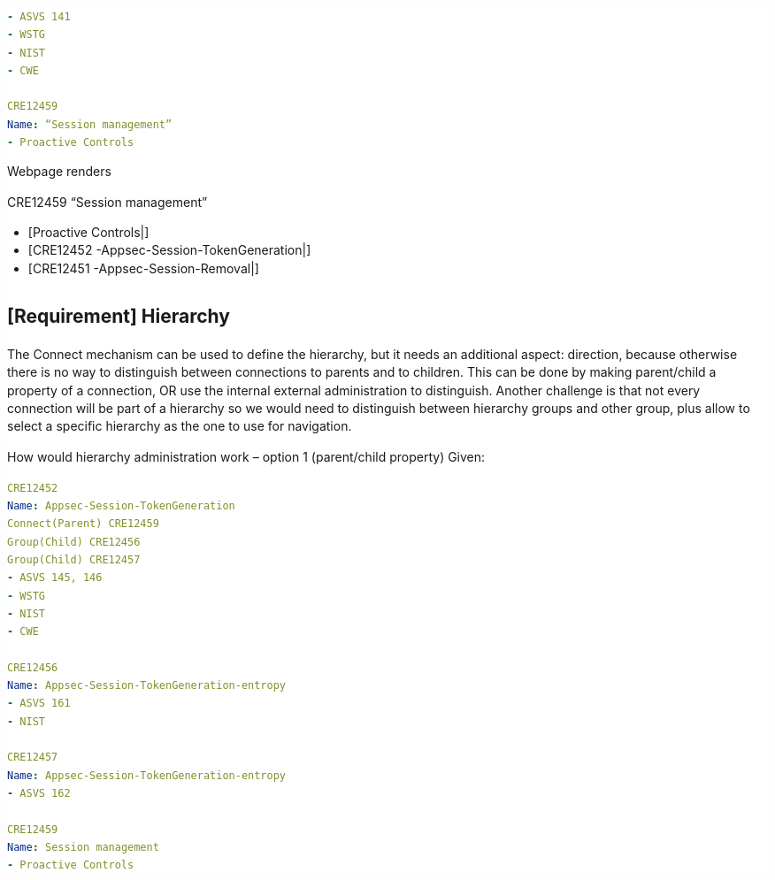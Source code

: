 ``` Yaml
- ASVS 141
- WSTG
- NIST
- CWE

CRE12459
Name: “Session management”
- Proactive Controls
```

Webpage renders

CRE12459 “Session management”

* [Proactive Controls|]
* [CRE12452 -Appsec-Session-TokenGeneration|]
* [CRE12451 -Appsec-Session-Removal|]


[Requirement] Hierarchy
---
The Connect mechanism can be used to define the hierarchy, but it needs an additional aspect: direction, because otherwise there is no way to distinguish between connections to parents and to children. This can be done by making parent/child a property of a connection, OR use the internal external administration to distinguish.
Another challenge is that not every connection will be part of a hierarchy so we would need to distinguish between hierarchy groups and other group, plus allow to select a specific hierarchy as the one to use for navigation.

How would hierarchy administration work – option 1 (parent/child property)
Given:

``` Yaml
CRE12452
Name: Appsec-Session-TokenGeneration
Connect(Parent) CRE12459
Group(Child) CRE12456
Group(Child) CRE12457
- ASVS 145, 146
- WSTG
- NIST
- CWE

CRE12456
Name: Appsec-Session-TokenGeneration-entropy
- ASVS 161
- NIST

CRE12457
Name: Appsec-Session-TokenGeneration-entropy
- ASVS 162

CRE12459
Name: Session management
- Proactive Controls
```
